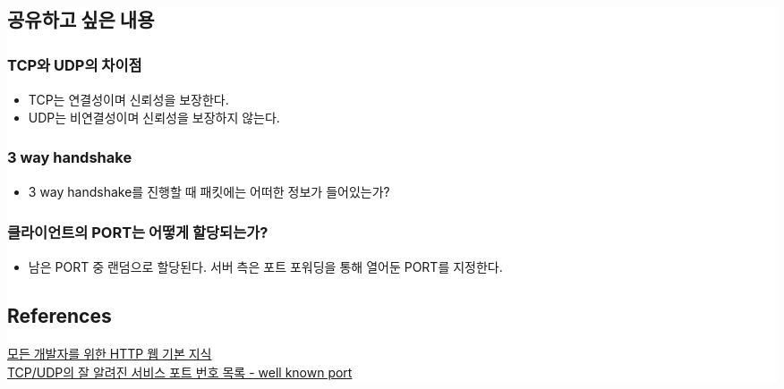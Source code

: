 ## 공유하고 싶은 내용

### TCP와 UDP의 차이점
 
 * TCP는 연결성이며 신뢰성을 보장한다.
 * UDP는 비연결성이며 신뢰성을 보장하지 않는다.

### 3 way handshake
 
 * 3 way handshake를 진행할 때 패킷에는 어떠한 정보가 들어있는가?

### 클라이언트의 PORT는 어떻게 할당되는가?

 * 남은 PORT 중 랜덤으로 할당된다. 서버 측은 포트 포워딩을 통해 열어둔 PORT를 지정한다.

## References

[모든 개발자를 위한 HTTP 웹 기본 지식](https://www.inflearn.com/course/http-%EC%9B%B9-%EB%84%A4%ED%8A%B8%EC%9B%8C%ED%81%AC)<br>
[TCP/UDP의 잘 알려진 서비스 포트 번호 목록 - well known port](https://shaeod.tistory.com/389)

<TagLinks />
